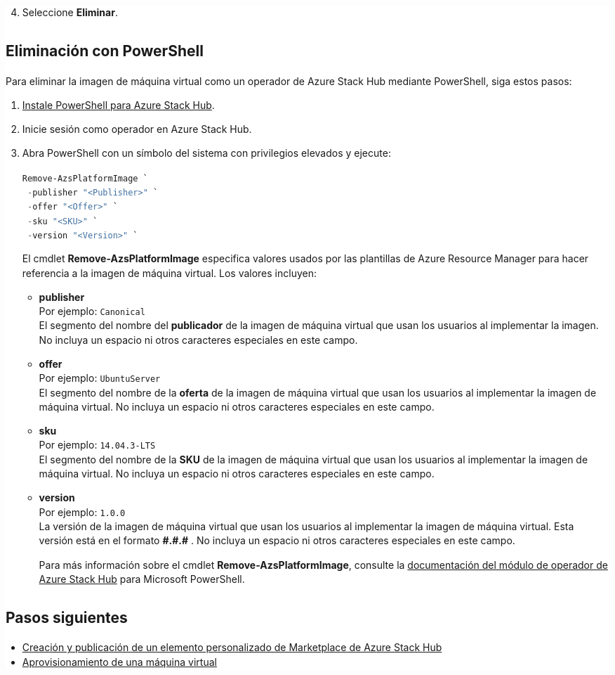 4. Seleccione **Eliminar**.

## <a name="remove-using-powershell"></a>Eliminación con PowerShell

Para eliminar la imagen de máquina virtual como un operador de Azure Stack Hub mediante PowerShell, siga estos pasos:

1. [Instale PowerShell para Azure Stack Hub](azure-stack-powershell-install.md).

2. Inicie sesión como operador en Azure Stack Hub.

3. Abra PowerShell con un símbolo del sistema con privilegios elevados y ejecute:

   ```powershell  
   Remove-AzsPlatformImage `
    -publisher "<Publisher>" `
    -offer "<Offer>" `
    -sku "<SKU>" `
    -version "<Version>" `
   ```

   El cmdlet **Remove-AzsPlatformImage** especifica valores usados por las plantillas de Azure Resource Manager para hacer referencia a la imagen de máquina virtual. Los valores incluyen:
   - **publisher**  
     Por ejemplo: `Canonical`  
     El segmento del nombre del **publicador** de la imagen de máquina virtual que usan los usuarios al implementar la imagen. No incluya un espacio ni otros caracteres especiales en este campo.  
   - **offer**  
     Por ejemplo: `UbuntuServer`  
     El segmento del nombre de la **oferta** de la imagen de máquina virtual que usan los usuarios al implementar la imagen de máquina virtual. No incluya un espacio ni otros caracteres especiales en este campo.  
   - **sku**  
     Por ejemplo: `14.04.3-LTS`  
     El segmento del nombre de la **SKU** de la imagen de máquina virtual que usan los usuarios al implementar la imagen de máquina virtual. No incluya un espacio ni otros caracteres especiales en este campo.  
   - **version**  
     Por ejemplo: `1.0.0`  
     La versión de la imagen de máquina virtual que usan los usuarios al implementar la imagen de máquina virtual. Esta versión está en el formato **\#.\#.\#** . No incluya un espacio ni otros caracteres especiales en este campo.  

     Para más información sobre el cmdlet **Remove-AzsPlatformImage**, consulte la [documentación del módulo de operador de Azure Stack Hub](/powershell/azure/azure-stack/overview) para Microsoft PowerShell.

## <a name="next-steps"></a>Pasos siguientes

- [Creación y publicación de un elemento personalizado de Marketplace de Azure Stack Hub](azure-stack-create-and-publish-marketplace-item.md)
- [Aprovisionamiento de una máquina virtual](../user/azure-stack-create-vm-template.md)
